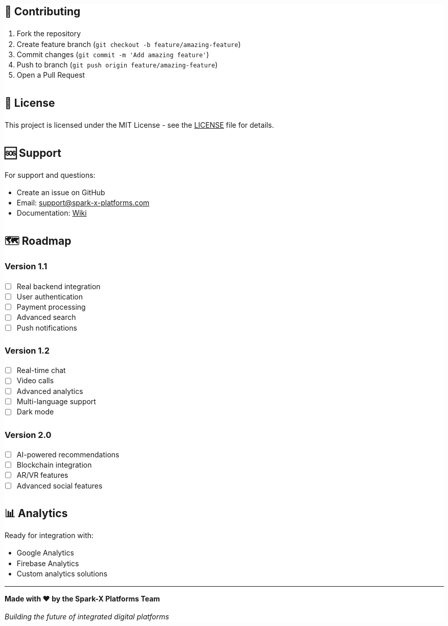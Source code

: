 ## 🤝 Contributing

1. Fork the repository
2. Create feature branch (`git checkout -b feature/amazing-feature`)
3. Commit changes (`git commit -m 'Add amazing feature'`)
4. Push to branch (`git push origin feature/amazing-feature`)
5. Open a Pull Request

## 📄 License

This project is licensed under the MIT License - see the [LICENSE](LICENSE) file for details.

## 🆘 Support

For support and questions:
- Create an issue on GitHub
- Email: support@spark-x-platforms.com
- Documentation: [Wiki](https://github.com/Al-Iman-LK/spark-x-platforms/wiki)

## 🗺️ Roadmap

### Version 1.1
- [ ] Real backend integration
- [ ] User authentication
- [ ] Payment processing
- [ ] Advanced search
- [ ] Push notifications

### Version 1.2
- [ ] Real-time chat
- [ ] Video calls
- [ ] Advanced analytics
- [ ] Multi-language support
- [ ] Dark mode

### Version 2.0
- [ ] AI-powered recommendations
- [ ] Blockchain integration
- [ ] AR/VR features
- [ ] Advanced social features

## 📊 Analytics

Ready for integration with:
- Google Analytics
- Firebase Analytics
- Custom analytics solutions

---

**Made with ❤️ by the Spark-X Platforms Team**

*Building the future of integrated digital platforms*
